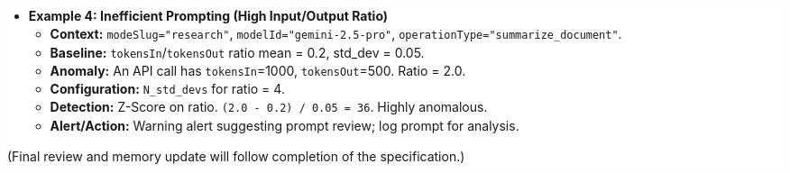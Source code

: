 *   **Example 4: Inefficient Prompting (High Input/Output Ratio)**
    *   **Context:** `modeSlug="research"`, `modelId="gemini-2.5-pro"`, `operationType="summarize_document"`.
    *   **Baseline:** `tokensIn`/`tokensOut` ratio mean = 0.2, std_dev = 0.05.
    *   **Anomaly:** An API call has `tokensIn`=1000, `tokensOut`=500. Ratio = 2.0.
    *   **Configuration:** `N_std_devs` for ratio = 4.
    *   **Detection:** Z-Score on ratio. `(2.0 - 0.2) / 0.05 = 36`. Highly anomalous.
    *   **Alert/Action:** Warning alert suggesting prompt review; log prompt for analysis.

(Final review and memory update will follow completion of the specification.)